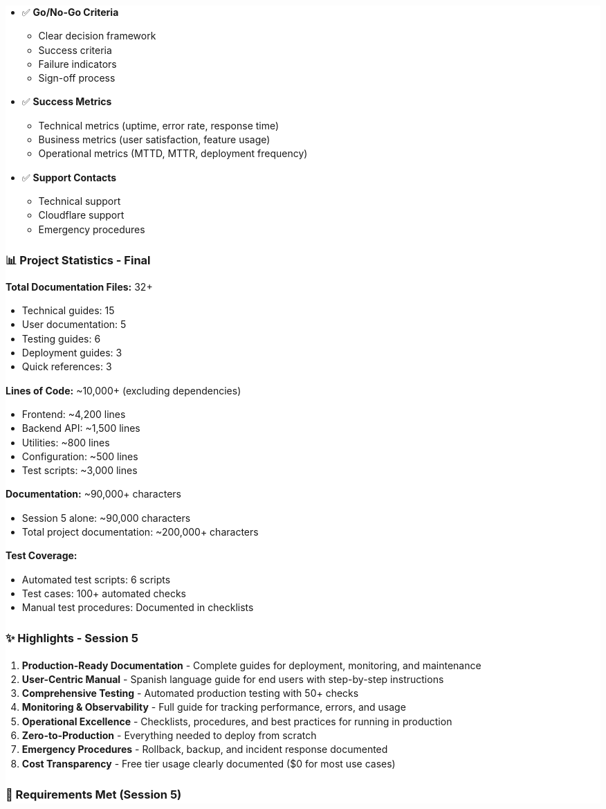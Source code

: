 - ✅ **Go/No-Go Criteria**
  - Clear decision framework
  - Success criteria
  - Failure indicators
  - Sign-off process

- ✅ **Success Metrics**
  - Technical metrics (uptime, error rate, response time)
  - Business metrics (user satisfaction, feature usage)
  - Operational metrics (MTTD, MTTR, deployment frequency)

- ✅ **Support Contacts**
  - Technical support
  - Cloudflare support
  - Emergency procedures

### 📊 Project Statistics - Final

**Total Documentation Files:** 32+
- Technical guides: 15
- User documentation: 5
- Testing guides: 6
- Deployment guides: 3
- Quick references: 3

**Lines of Code:** ~10,000+ (excluding dependencies)
- Frontend: ~4,200 lines
- Backend API: ~1,500 lines
- Utilities: ~800 lines
- Configuration: ~500 lines
- Test scripts: ~3,000 lines

**Documentation:** ~90,000+ characters
- Session 5 alone: ~90,000 characters
- Total project documentation: ~200,000+ characters

**Test Coverage:**
- Automated test scripts: 6 scripts
- Test cases: 100+ automated checks
- Manual test procedures: Documented in checklists

### ✨ Highlights - Session 5

1. **Production-Ready Documentation** - Complete guides for deployment, monitoring, and maintenance
2. **User-Centric Manual** - Spanish language guide for end users with step-by-step instructions
3. **Comprehensive Testing** - Automated production testing with 50+ checks
4. **Monitoring & Observability** - Full guide for tracking performance, errors, and usage
5. **Operational Excellence** - Checklists, procedures, and best practices for running in production
6. **Zero-to-Production** - Everything needed to deploy from scratch
7. **Emergency Procedures** - Rollback, backup, and incident response documented
8. **Cost Transparency** - Free tier usage clearly documented ($0 for most use cases)

### 🎯 Requirements Met (Session 5)
